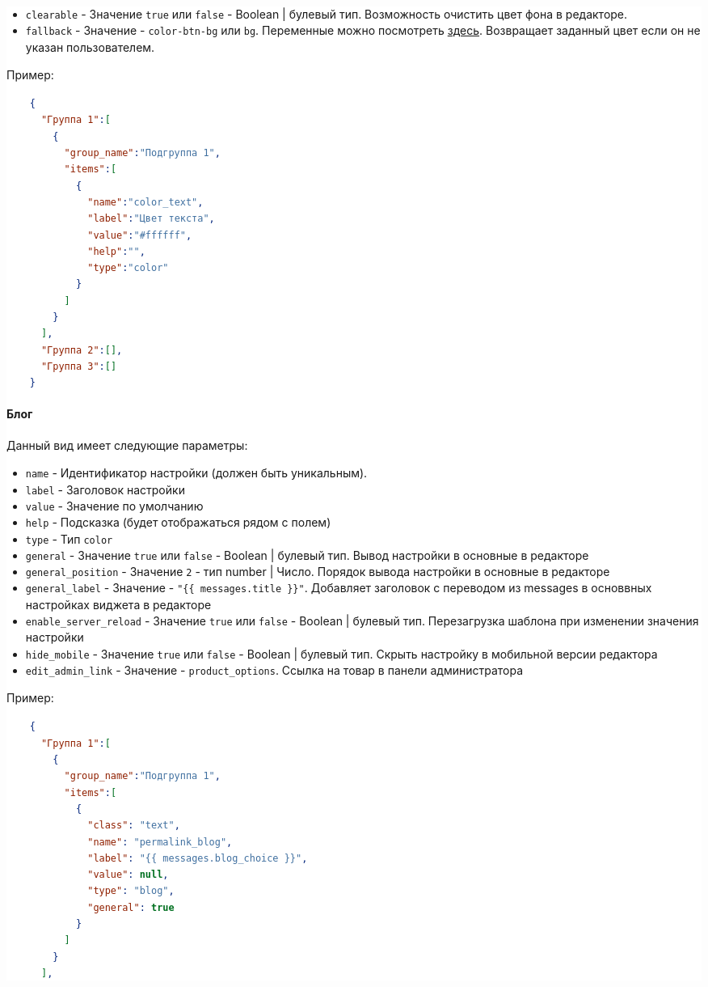 * `clearable` - Значение `true` или `false` - Boolean | булевый тип. Возможность очистить цвет фона в редакторе. 
* `fallback` - Значение - `color-btn-bg` или `bg`. Переменные можно посмотреть  <a href="https://insales.github.io/my-layout/#">здесь</a>. Возвращает заданный цвет если он не указан пользователем.



Пример:
````json
    {
      "Группа 1":[
        {
          "group_name":"Подгруппа 1",
          "items":[
            {
              "name":"color_text",
              "label":"Цвет текста",
              "value":"#ffffff",
              "help":"",
              "type":"color"
            }
          ]
        }
      ],
      "Группа 2":[],
      "Группа 3":[]
    }
````
#### Блог
Данный вид имеет следующие параметры:

* `name` - <a name="setting_form_name"></a>Идентификатор настройки (должен быть уникальным). 
* `label` - Заголовок настройки
* `value` - Значение по умолчанию
* `help` - Подсказка (будет отображаться рядом с полем)
* `type` - Тип `color`
* `general` - Значение `true` или `false` - Boolean | булевый тип. Вывод настройки в основные в редакторе 
* `general_position` - Значение `2` - тип number | Число. Порядок вывода настройки в основные в редакторе
* `general_label` - Значение - `"{{ messages.title }}"`. Добавляет заголовок с переводом из messages в основвных настройках виджета в редакторе
* `enable_server_reload` - Значение `true` или `false` - Boolean | булевый тип. Перезагрузка шаблона при изменении значения настройки
* `hide_mobile` - Значение `true` или `false` - Boolean | булевый тип. Скрыть настройку в мобильной версии редактора 
* `edit_admin_link` - Значение - `product_options`. Ссылка на товар в панели администратора 

Пример:
````json
    {
      "Группа 1":[
        {
          "group_name":"Подгруппа 1",
          "items":[
            {
              "class": "text",
              "name": "permalink_blog",
              "label": "{{ messages.blog_choice }}",
              "value": null,
              "type": "blog",
              "general": true
            }
          ]
        }
      ],
````